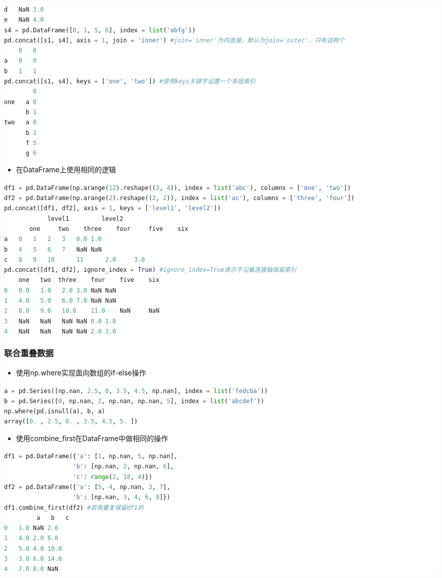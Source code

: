 ```python
d	NaN	3.0
e	NaN	4.0
s4 = pd.DataFrame([0, 1, 5, 6], index = list('abfg'))
pd.concat([s1, s4], axis = 1, join = 'inner') #join='inner'为内连接，默认为join='outer'，只有这两个
	0	0
a	0	0
b	1	1
pd.concat([s1, s4], keys = ['one', 'two']) #使用keys关键字设置一个多层索引
        0
one   a	0
      b	1
two   a	0
      b	1
      f	5
      g	6 
```

- 在DataFrame上使用相同的逻辑
```python
df1 = pd.DataFrame(np.arange(12).reshape((3, 4)), index = list('abc'), columns = ['one', 'two'])
df2 = pd.DataFrame(np.arange(2).reshape((2, 2)), index = list('ac'), columns = ['three', 'four'])
pd.concat([df1, df2], axis = 1, keys = ['level1', 'level2'])
            level1	       level2
       one     two    three    four     five    six
a	0	1	2	3	0.0	1.0
b	4	5	6	7	NaN	NaN
c	8	9	10      11      2.0     3.0
pd.concat([df1, df2], ignore_index = True) #ignore_index=True表示不沿着连接轴保留索引
    one   two  three    four    five    six
0   0.0	  1.0	2.0	3.0	NaN	NaN
1   4.0	  5.0	6.0	7.0	NaN	NaN
2   8.0	  9.0	10.0    11.0    NaN     NaN
3   NaN	  NaN	NaN	NaN	0.0	1.0
4   NaN	  NaN	NaN	NaN	2.0	3.0
```

### 联合重叠数据

- 使用np.where实现面向数组的if-else操作
```python
a = pd.Series([np.nan, 2.5, 0, 3.5, 4.5, np.nan], index = list('fedcba'))
b = pd.Series([0, np.nan, 2, np.nan, np.nan, 5], index = list('abcdef'))
np.where(pd.isnull(a), b, a)
array([0. , 2.5, 0. , 3.5, 4.5, 5. ])
```

- 使用combine_first在DataFrame中做相同的操作
```python
df1 = pd.DataFrame({'a': [1, np.nan, 5, np.nan],
                   'b': [np.nan, 2, np.nan, 6],
                   'c': range(2, 18, 4)})
df2 = pd.DataFrame({'a': [5, 4, np.nan, 3, 7],
                   'b': [np.nan, 3, 4, 6, 8]})
df1.combine_first(df2) #若有重复保留df1的
         a	 b	 c
0	1.0	NaN	2.0
1	4.0	2.0	6.0
2	5.0	4.0	10.0
3	3.0	6.0	14.0
4	7.0	8.0	NaN
```
